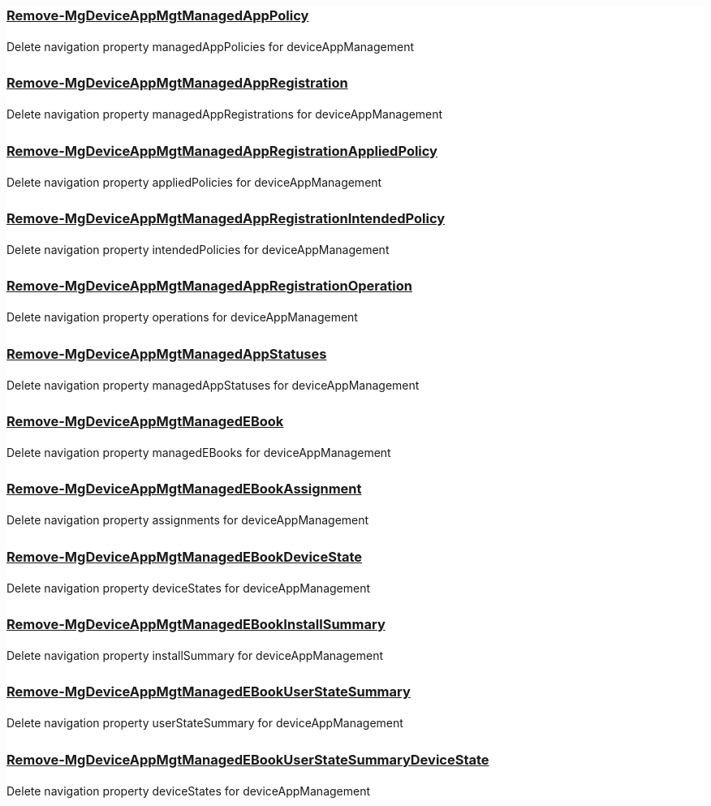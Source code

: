 ### [Remove-MgDeviceAppMgtManagedAppPolicy](Remove-MgDeviceAppMgtManagedAppPolicy.md)
Delete navigation property managedAppPolicies for deviceAppManagement

### [Remove-MgDeviceAppMgtManagedAppRegistration](Remove-MgDeviceAppMgtManagedAppRegistration.md)
Delete navigation property managedAppRegistrations for deviceAppManagement

### [Remove-MgDeviceAppMgtManagedAppRegistrationAppliedPolicy](Remove-MgDeviceAppMgtManagedAppRegistrationAppliedPolicy.md)
Delete navigation property appliedPolicies for deviceAppManagement

### [Remove-MgDeviceAppMgtManagedAppRegistrationIntendedPolicy](Remove-MgDeviceAppMgtManagedAppRegistrationIntendedPolicy.md)
Delete navigation property intendedPolicies for deviceAppManagement

### [Remove-MgDeviceAppMgtManagedAppRegistrationOperation](Remove-MgDeviceAppMgtManagedAppRegistrationOperation.md)
Delete navigation property operations for deviceAppManagement

### [Remove-MgDeviceAppMgtManagedAppStatuses](Remove-MgDeviceAppMgtManagedAppStatuses.md)
Delete navigation property managedAppStatuses for deviceAppManagement

### [Remove-MgDeviceAppMgtManagedEBook](Remove-MgDeviceAppMgtManagedEBook.md)
Delete navigation property managedEBooks for deviceAppManagement

### [Remove-MgDeviceAppMgtManagedEBookAssignment](Remove-MgDeviceAppMgtManagedEBookAssignment.md)
Delete navigation property assignments for deviceAppManagement

### [Remove-MgDeviceAppMgtManagedEBookDeviceState](Remove-MgDeviceAppMgtManagedEBookDeviceState.md)
Delete navigation property deviceStates for deviceAppManagement

### [Remove-MgDeviceAppMgtManagedEBookInstallSummary](Remove-MgDeviceAppMgtManagedEBookInstallSummary.md)
Delete navigation property installSummary for deviceAppManagement

### [Remove-MgDeviceAppMgtManagedEBookUserStateSummary](Remove-MgDeviceAppMgtManagedEBookUserStateSummary.md)
Delete navigation property userStateSummary for deviceAppManagement

### [Remove-MgDeviceAppMgtManagedEBookUserStateSummaryDeviceState](Remove-MgDeviceAppMgtManagedEBookUserStateSummaryDeviceState.md)
Delete navigation property deviceStates for deviceAppManagement
